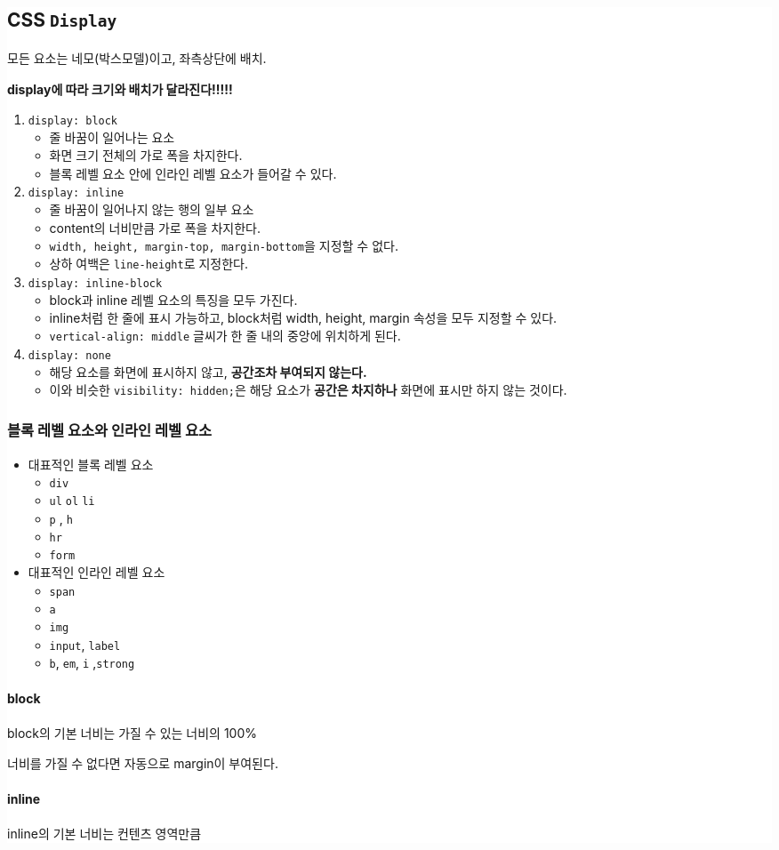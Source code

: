 

## CSS `Display`

모든 요소는 네모(박스모델)이고, 좌측상단에 배치.

**display에 따라 크기와 배치가 달라진다!!!!!**



1. `display: block`
   * 줄 바꿈이 일어나는 요소
   * 화면 크기 전체의 가로 폭을 차지한다.
   * 블록 레벨 요소 안에 인라인 레벨 요소가 들어갈 수 있다.
2. `display: inline`
   * 줄 바꿈이 일어나지 않는 행의 일부 요소
   * content의 너비만큼 가로 폭을 차지한다.
   * `width, height, margin-top, margin-bottom`을 지정할 수 없다.
   * 상하 여백은 `line-height`로 지정한다.
3. `display: inline-block`
   * block과 inline 레벨 요소의 특징을 모두 가진다.
   * inline처럼 한 줄에 표시 가능하고, block처럼 width, height, margin 속성을 모두 지정할 수 있다.
   * `vertical-align: middle` 글씨가 한 줄 내의 중앙에 위치하게 된다.
4. `display: none`
   * 해당 요소를 화면에 표시하지 않고, **공간조차 부여되지 않는다.**
   * 이와 비슷한 `visibility: hidden;`은 해당 요소가 **공간은 차지하나** 화면에 표시만 하지 않는 것이다.



### 블록 레벨 요소와 인라인 레벨 요소

* 대표적인 블록 레벨 요소
  * `div`
  * `ul` `ol` `li`
  * `p` , `h`
  * `hr`
  * `form`
* 대표적인 인라인 레벨 요소
  * `span`
  * `a`
  * `img`
  * `input`, `label`
  * `b`, `em`, `i` ,`strong`



#### block

block의 기본 너비는 가질 수 있는 너비의 100%

너비를 가질 수 없다면 자동으로 margin이 부여된다.



#### inline

inline의 기본 너비는 컨텐츠 영역만큼
